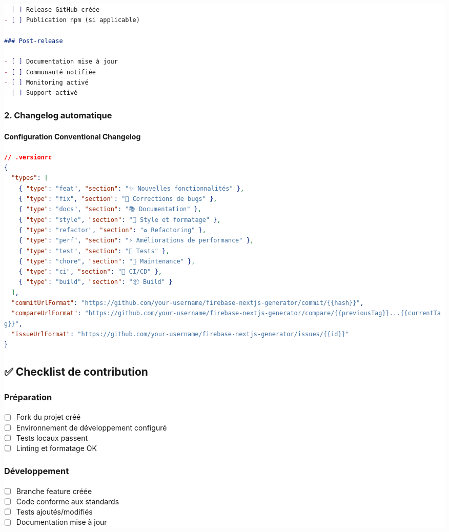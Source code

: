 ```markdown
- [ ] Release GitHub créée
- [ ] Publication npm (si applicable)

### Post-release

- [ ] Documentation mise à jour
- [ ] Communauté notifiée
- [ ] Monitoring activé
- [ ] Support activé
```

### 2. **Changelog automatique**

#### **Configuration Conventional Changelog**

```json
// .versionrc
{
  "types": [
    { "type": "feat", "section": "✨ Nouvelles fonctionnalités" },
    { "type": "fix", "section": "🐛 Corrections de bugs" },
    { "type": "docs", "section": "📚 Documentation" },
    { "type": "style", "section": "🎨 Style et formatage" },
    { "type": "refactor", "section": "♻️ Refactoring" },
    { "type": "perf", "section": "⚡ Améliorations de performance" },
    { "type": "test", "section": "🧪 Tests" },
    { "type": "chore", "section": "🔧 Maintenance" },
    { "type": "ci", "section": "🚀 CI/CD" },
    { "type": "build", "section": "📦 Build" }
  ],
  "commitUrlFormat": "https://github.com/your-username/firebase-nextjs-generator/commit/{{hash}}",
  "compareUrlFormat": "https://github.com/your-username/firebase-nextjs-generator/compare/{{previousTag}}...{{currentTag}}",
  "issueUrlFormat": "https://github.com/your-username/firebase-nextjs-generator/issues/{{id}}"
}
```

## ✅ Checklist de contribution

### Préparation

- [ ] Fork du projet créé
- [ ] Environnement de développement configuré
- [ ] Tests locaux passent
- [ ] Linting et formatage OK

### Développement

- [ ] Branche feature créée
- [ ] Code conforme aux standards
- [ ] Tests ajoutés/modifiés
- [ ] Documentation mise à jour
